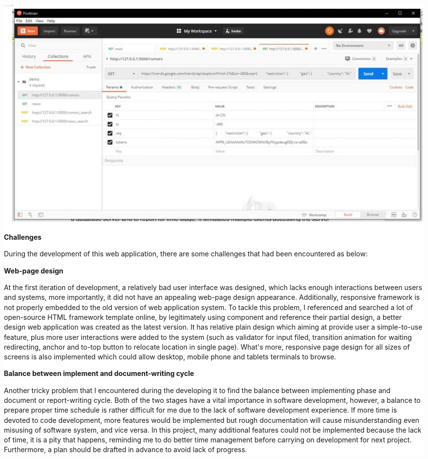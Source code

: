 ![images](https://github.com/DAZHAdazha/todolist/blob/main/images/42.jpg)

**Challenges**

During the development of this web application, there are some challenges that had been encountered as below:

**Web-page design**

At the first iteration of development, a relatively bad user interface was designed, which lacks enough interactions between users and systems, more importantly, it did not have an appealing web-page design appearance. Additionally, responsive framework is not properly embedded to the old version of web application system. To tackle this problem, I referenced and searched a lot of open-source HTML framework template online, by legitimately using component and reference their partial design, a better design web application was created as the latest version. It has relative plain design which aiming at provide user a simple-to-use feature, plus more user interactions were added to the system (such as validator for input filed, transition animation for waiting redirecting, anchor and to-top button to relocate location in single page). What's more, responsive page design for all sizes of screens is also implemented which could allow desktop, mobile phone and tablets terminals to browse.

**Balance between implement and document-writing cycle**

Another tricky problem that I encountered during the developing it to find the balance between implementing phase and document or report-writing cycle. Both of the two stages have a vital importance in software development, however, a balance to prepare proper time schedule is rather difficult for me due to the lack of software development experience. If more time is devoted to code development, more features would be implemented but rough documentation will cause misunderstanding even misusing of software system, and vice versa. In this project, many additional features could not be implemented because the lack of time, it is a pity that happens, reminding me to do better time management before carrying on development for next project. Furthermore, a plan should be drafted in advance to avoid lack of progress.
